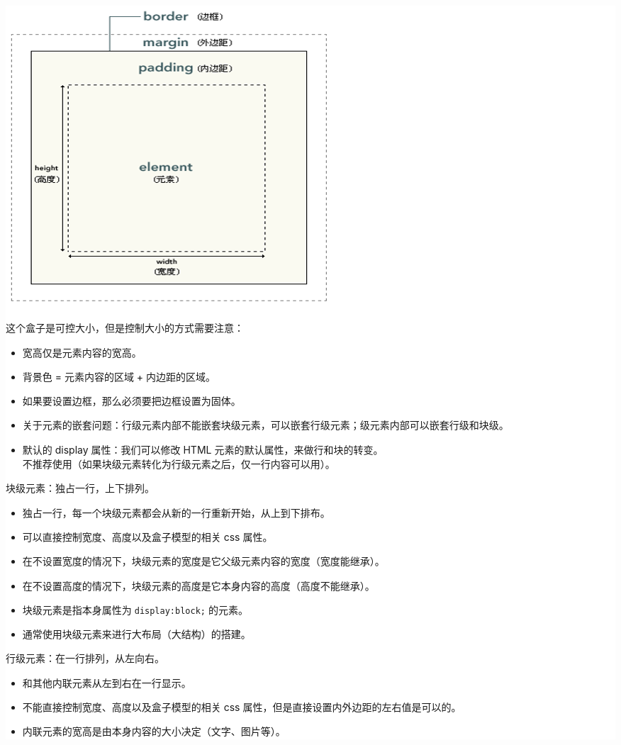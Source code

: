 <img src="./img/p8.png">
</div>

这个盒子是可控大小，但是控制大小的方式需要注意：
- 宽高仅是元素内容的宽高。  

- 背景色 = 元素内容的区域 + 内边距的区域。

- 如果要设置边框，那么必须要把边框设置为固体。

- 关于元素的嵌套问题：行级元素内部不能嵌套块级元素，可以嵌套行级元素；级元素内部可以嵌套行级和块级。

- 默认的 display 属性：我们可以修改 HTML 元素的默认属性，来做行和块的转变。  
  不推荐使用（如果块级元素转化为行级元素之后，仅一行内容可以用）。


块级元素：独占一行，上下排列。
- 独占一行，每一个块级元素都会从新的一行重新开始，从上到下排布。

- 可以直接控制宽度、高度以及盒子模型的相关 css 属性。

- 在不设置宽度的情况下，块级元素的宽度是它父级元素内容的宽度（宽度能继承）。

- 在不设置高度的情况下，块级元素的高度是它本身内容的高度（高度不能继承）。

- 块级元素是指本身属性为 `display:block;` 的元素。

- 通常使用块级元素来进行大布局（大结构）的搭建。

行级元素：在一行排列，从左向右。
- 和其他内联元素从左到右在一行显示。

- 不能直接控制宽度、高度以及盒子模型的相关 css 属性，但是直接设置内外边距的左右值是可以的。

- 内联元素的宽高是由本身内容的大小决定（文字、图片等）。
